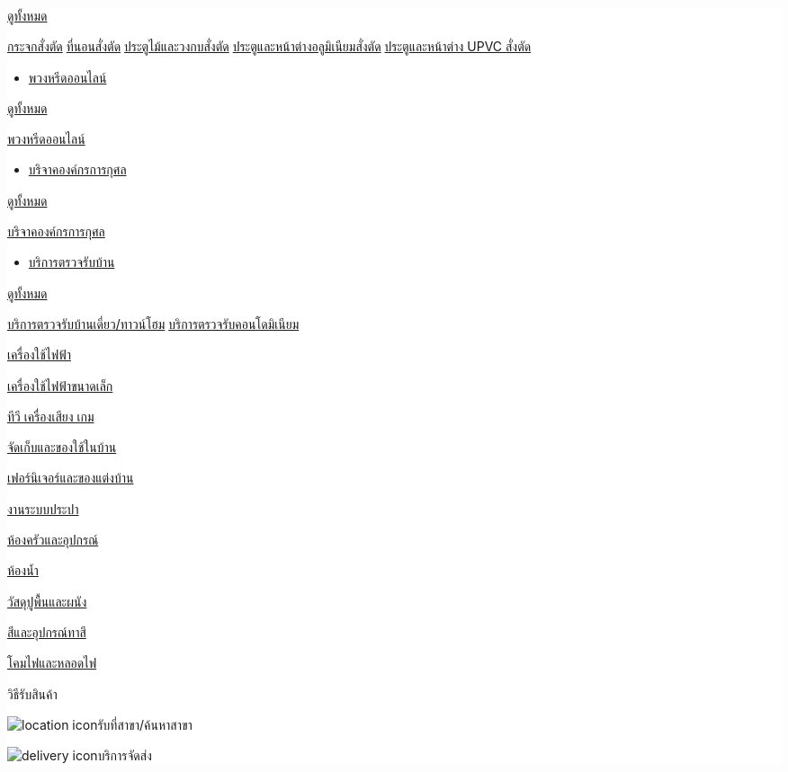 [ดูทั้งหมด](https://www.homepro.co.th/search?searchtype=&q=%E0%B8%AA%E0%B8%B1%E0%B9%88%E0%B8%87%E0%B8%95%E0%B8%B1%E0%B8%94)





[กระจกสั่งตัด](https://www.homepro.co.th/c/BAT1501) [ที่นอนสั่งตัด](https://www.homepro.co.th/c/BED0306) [ประตูไม้และวงกบสั่งตัด](https://www.homepro.co.th/c/DOW0503) [ประตูและหน้าต่างอลูมิเนียมสั่งตัด](https://www.homepro.co.th/c/DOW0501) [ประตูและหน้าต่าง UPVC สั่งตัด](https://www.homepro.co.th/c/DOW0502)
- [พวงหรีดออนไลน์](https://www.homepro.co.th/wreath/)

[ดูทั้งหมด](https://www.homepro.co.th/wreath/)





[พวงหรีดออนไลน์](https://www.homepro.co.th/wreath)
- [บริจาคองค์กรการกุศล](https://www.homepro.co.th/donation)

[ดูทั้งหมด](https://www.homepro.co.th/donation)





[บริจาคองค์กรการกุศล](https://www.homepro.co.th/donation)
- [บริการตรวจรับบ้าน](https://www.homepro.co.th/c/SER07)

[ดูทั้งหมด](https://www.homepro.co.th/c/SER07)





[บริการตรวจรับบ้านเดี่ยว/ทาวน์โฮม](https://www.homepro.co.th/c/SER0701) [บริการตรวจรับคอนโดมิเนียม](https://www.homepro.co.th/c/SER0702)

[เครื่องใช้ไฟฟ้า](https://www.homepro.co.th/c/APP)

[เครื่องใช้ไฟฟ้าขนาดเล็ก](https://www.homepro.co.th/c/SMA)

[ทีวี เครื่องเสียง เกม](https://www.homepro.co.th/c/TVA)

[จัดเก็บและของใช้ในบ้าน](https://www.homepro.co.th/c/HHP)

[เฟอร์นิเจอร์และของแต่งบ้าน](https://www.homepro.co.th/c/FUR)

[งานระบบประปา](https://www.homepro.co.th/c/PLU)

[ห้องครัวและอุปกรณ์](https://www.homepro.co.th/c/KIT)

[ห้องน้ำ](https://www.homepro.co.th/c/BAT)

[วัสดุปูพื้นและผนัง](https://www.homepro.co.th/c/FLO)

[สีและอุปกรณ์ทาสี](https://www.homepro.co.th/c/PAI)

[โคมไฟและหลอดไฟ](https://www.homepro.co.th/c/LIG)

วิธีรับสินค้า

![location icon](https://www.homepro.co.th/mkp/images/icon_select_location.png)รับที่สาขา/ค้นหาสาขา

![delivery icon](https://www.homepro.co.th/mkp/images/ico-64-delivery.png)บริการจัดส่ง
